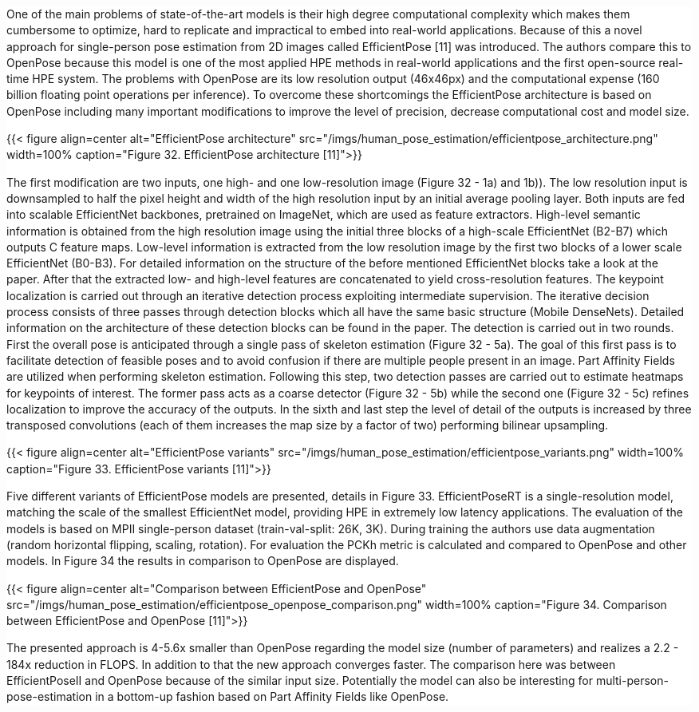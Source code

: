 One of the main problems of state-of-the-art models is their high degree computational complexity which makes them cumbersome to optimize, hard to replicate and impractical to embed into real-world applications. Because of this a novel approach for single-person pose estimation from 2D images called EfficientPose [11] was introduced. The authors compare this to OpenPose because this model is one of the most applied HPE methods in real-world applications and the first open-source real-time HPE system. The problems with OpenPose are its low resolution output (46x46px) and the computational expense (160 billion floating point operations per inference). To overcome these shortcomings the EfficientPose architecture is based on OpenPose including many important modifications to improve the level of precision, decrease computational cost and model size.

{{< figure align=center alt="EfficientPose architecture" src="/imgs/human_pose_estimation/efficientpose_architecture.png" width=100% caption="Figure 32. EfficientPose architecture [11]">}}

The first modification are two inputs, one high- and one low-resolution image (Figure 32 - 1a) and 1b)). The low resolution input is downsampled to half the pixel height and width of the high resolution input by an initial average pooling layer. Both inputs are fed into scalable EfficientNet backbones, pretrained on ImageNet, which are used as feature extractors. High-level semantic information is obtained from the high resolution image using the initial three blocks of a high-scale EfficientNet (B2-B7) which outputs C feature maps. Low-level information is extracted from the low resolution image by the first two blocks of a lower scale EfficientNet (B0-B3). For detailed information on the structure of the before mentioned EfficientNet blocks take a look at the paper. After that the extracted low- and high-level features are concatenated to yield cross-resolution features. The keypoint localization is carried out through an iterative detection process exploiting intermediate supervision. The iterative decision process consists of three passes through detection blocks which all have the same basic structure (Mobile DenseNets). Detailed information on the architecture of these detection blocks can be found in the paper. The detection is carried out in two rounds. First the overall pose is anticipated through a single pass of skeleton estimation (Figure 32 - 5a). The goal of this first pass is to facilitate detection of feasible poses and to avoid confusion if there are multiple people present in an image. Part Affinity Fields are utilized when performing skeleton estimation. Following this step, two detection passes are carried out to estimate heatmaps for keypoints of interest. The former pass acts as a coarse detector (Figure 32 - 5b) while the second one (Figure 32 - 5c) refines localization to improve the accuracy of the outputs. In the sixth and last step the level of detail of the outputs is increased by three transposed convolutions (each of them increases the map size by a factor of two) performing bilinear upsampling.

{{< figure align=center alt="EfficientPose variants" src="/imgs/human_pose_estimation/efficientpose_variants.png" width=100% caption="Figure 33. EfficientPose variants [11]">}}

Five different variants of EfficientPose models are presented, details in Figure 33. EfficientPoseRT is a single-resolution model, matching the scale of the smallest EfficientNet model, providing HPE in extremely low latency applications. The evaluation of the models is based on MPII single-person dataset (train-val-split: 26K, 3K). During training the authors use data augmentation (random horizontal flipping, scaling, rotation). For evaluation the PCKh metric is calculated and compared to OpenPose and other models. In Figure 34 the results in comparison to OpenPose are displayed.

{{< figure align=center alt="Comparison between EfficientPose and OpenPose" src="/imgs/human_pose_estimation/efficientpose_openpose_comparison.png" width=100% caption="Figure 34. Comparison between EfficientPose and OpenPose [11]">}}

The presented approach is 4-5.6x smaller than OpenPose regarding the model size (number of parameters) and realizes a 2.2 - 184x reduction in FLOPS. In addition to that the new approach converges faster. The comparison here was between EfficientPoseII and OpenPose because of the similar input size. Potentially the model can also be interesting for multi-person-pose-estimation in a bottom-up fashion based on Part Affinity Fields like OpenPose.
